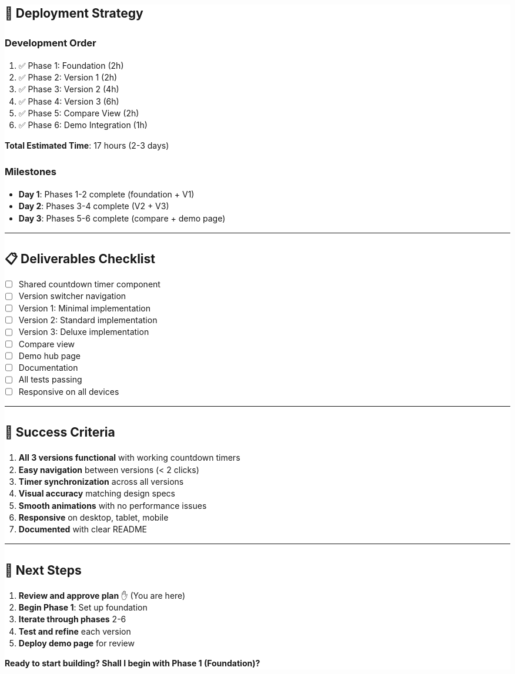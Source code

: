 
## 🚀 Deployment Strategy

### Development Order
1. ✅ Phase 1: Foundation (2h)
2. ✅ Phase 2: Version 1 (2h)
3. ✅ Phase 3: Version 2 (4h)
4. ✅ Phase 4: Version 3 (6h)
5. ✅ Phase 5: Compare View (2h)
6. ✅ Phase 6: Demo Integration (1h)

**Total Estimated Time**: 17 hours (2-3 days)

### Milestones
- **Day 1**: Phases 1-2 complete (foundation + V1)
- **Day 2**: Phases 3-4 complete (V2 + V3)
- **Day 3**: Phases 5-6 complete (compare + demo page)

---

## 📋 Deliverables Checklist

- [ ] Shared countdown timer component
- [ ] Version switcher navigation
- [ ] Version 1: Minimal implementation
- [ ] Version 2: Standard implementation
- [ ] Version 3: Deluxe implementation
- [ ] Compare view
- [ ] Demo hub page
- [ ] Documentation
- [ ] All tests passing
- [ ] Responsive on all devices

---

## 🎯 Success Criteria

1. **All 3 versions functional** with working countdown timers
2. **Easy navigation** between versions (< 2 clicks)
3. **Timer synchronization** across all versions
4. **Visual accuracy** matching design specs
5. **Smooth animations** with no performance issues
6. **Responsive** on desktop, tablet, mobile
7. **Documented** with clear README

---

## 🔄 Next Steps

1. **Review and approve plan** ✋ (You are here)
2. **Begin Phase 1**: Set up foundation
3. **Iterate through phases** 2-6
4. **Test and refine** each version
5. **Deploy demo page** for review

**Ready to start building? Shall I begin with Phase 1 (Foundation)?**
